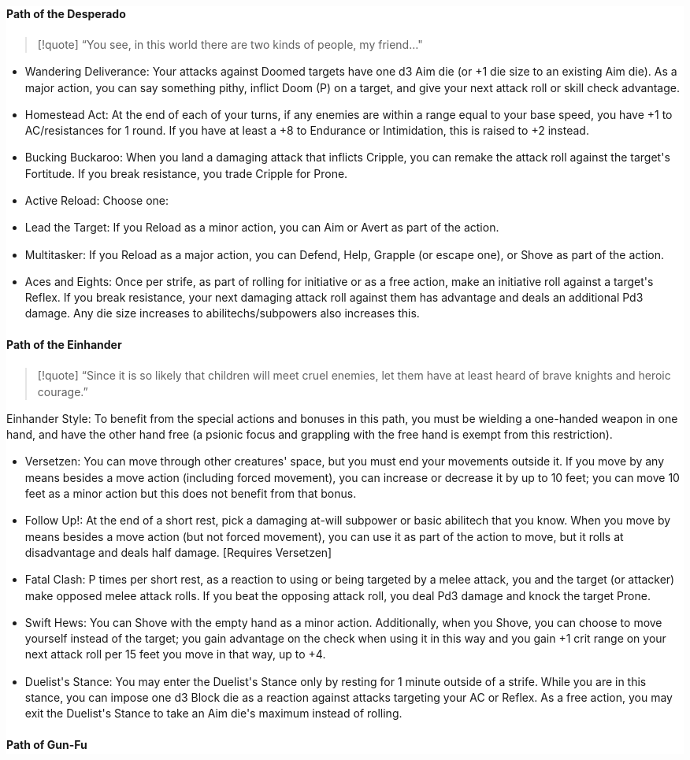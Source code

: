 #### Path of the Desperado

>[!quote] “You see, in this world there are two kinds of people, my friend…"

- Wandering Deliverance: Your attacks against Doomed targets have one d3 Aim die (or +1 die size to an existing Aim die). As a major action, you can say something pithy, inflict Doom (P) on a target, and give your next attack roll or skill check advantage.
- Homestead Act: At the end of each of your turns, if any enemies are within a range equal to your base speed, you have +1 to AC/resistances for 1 round. If you have at least a +8 to Endurance or Intimidation, this is raised to +2 instead.
- Bucking Buckaroo: When you land a damaging attack that inflicts Cripple, you can remake the attack roll against the target's Fortitude. If you break resistance, you trade Cripple for Prone.
- Active Reload: Choose one:

- Lead the Target: If you Reload as a minor action, you can Aim or Avert as part of the action.
- Multitasker: If you Reload as a major action, you can Defend, Help, Grapple (or escape one), or Shove as part of the action.

- Aces and Eights: Once per strife, as part of rolling for initiative or as a free action, make an initiative roll against a target's Reflex. If you break resistance, your next damaging attack roll against them has advantage and deals an additional Pd3 damage. Any die size increases to abilitechs/subpowers also increases this.

#### Path of the Einhander

>[!quote] “Since it is so likely that children will meet cruel enemies, let them have at least heard of brave knights and heroic courage.”

Einhander Style: To benefit from the special actions and bonuses in this path, you must be wielding a one-handed weapon in one hand, and have the other hand free (a psionic focus and grappling with the free hand is exempt from this restriction).

- Versetzen: You can move through other creatures' space, but you must end your movements outside it. If you move by any means besides a move action (including forced movement), you can increase or decrease it by up to 10 feet; you can move 10 feet as a minor action but this does not benefit from that bonus.

- Follow Up!: At the end of a short rest, pick a damaging at-will subpower or basic abilitech that you know. When you move by means besides a move action (but not forced movement), you can use it as part of the action to move, but it rolls at disadvantage and deals half damage. [Requires Versetzen]

- Fatal Clash: P times per short rest, as a reaction to using or being targeted by a melee attack, you and the target (or attacker) make opposed melee attack rolls. If you beat the opposing attack roll, you deal Pd3 damage and knock the target Prone.
- Swift Hews: You can Shove with the empty hand as a minor action. Additionally, when you Shove, you can choose to move yourself instead of the target; you gain advantage on the check when using it in this way and you gain +1 crit range on your next attack roll per 15 feet you move in that way, up to +4.
- Duelist's Stance: You may enter the Duelist's Stance only by resting for 1 minute outside of a strife. While you are in this stance, you can impose one d3 Block die as a reaction against attacks targeting your AC or Reflex. As a free action, you may exit the Duelist's Stance to take an Aim die's maximum instead of rolling.

#### Path of Gun-Fu
